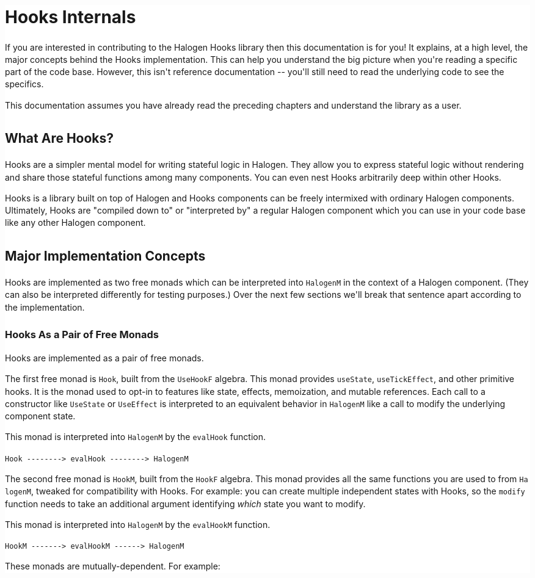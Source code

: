 # Hooks Internals

If you are interested in contributing to the Halogen Hooks library then this documentation is for you! It explains, at a high level, the major concepts behind the Hooks implementation. This can help you understand the big picture when you're reading a specific part of the code base. However, this isn't reference documentation -- you'll still need to read the underlying code to see the specifics.

This documentation assumes you have already read the preceding chapters and understand the library as a user.

## What Are Hooks?

Hooks are a simpler mental model for writing stateful logic in Halogen. They allow you to express stateful logic without rendering and share those stateful functions among many components. You can even nest Hooks arbitrarily deep within other Hooks.

Hooks is a library built on top of Halogen and Hooks components can be freely intermixed with ordinary Halogen components. Ultimately, Hooks are "compiled down to" or "interpreted by" a regular Halogen component which you can use in your code base like any other Halogen component.

## Major Implementation Concepts

Hooks are implemented as two free monads which can be interpreted into `HalogenM` in the context of a Halogen component. (They can also be interpreted differently for testing purposes.) Over the next few sections we'll break that sentence apart according to the implementation.

### Hooks As a Pair of Free Monads

Hooks are implemented as a pair of free monads.

The first free monad is `Hook`, built from the `UseHookF` algebra. This monad provides `useState`, `useTickEffect`, and other primitive hooks. It is the monad used to opt-in to features like state, effects, memoization, and mutable references. Each call to a constructor like `UseState` or `UseEffect` is interpreted to an equivalent behavior in `HalogenM` like a call to modify the underlying component state.

This monad is interpreted into `HalogenM` by the `evalHook` function.

```text
Hook --------> evalHook --------> HalogenM
```

The second free monad is `HookM`, built from the `HookF` algebra. This monad provides all the same functions you are used to from `HalogenM`, tweaked for compatibility with Hooks. For example: you can create multiple independent states with Hooks, so the `modify` function needs to take an additional argument identifying _which_ state you want to modify.

This monad is interpreted into `HalogenM` by the `evalHookM` function.

```text
HookM -------> evalHookM ------> HalogenM
```

These monads are mutually-dependent. For example:
